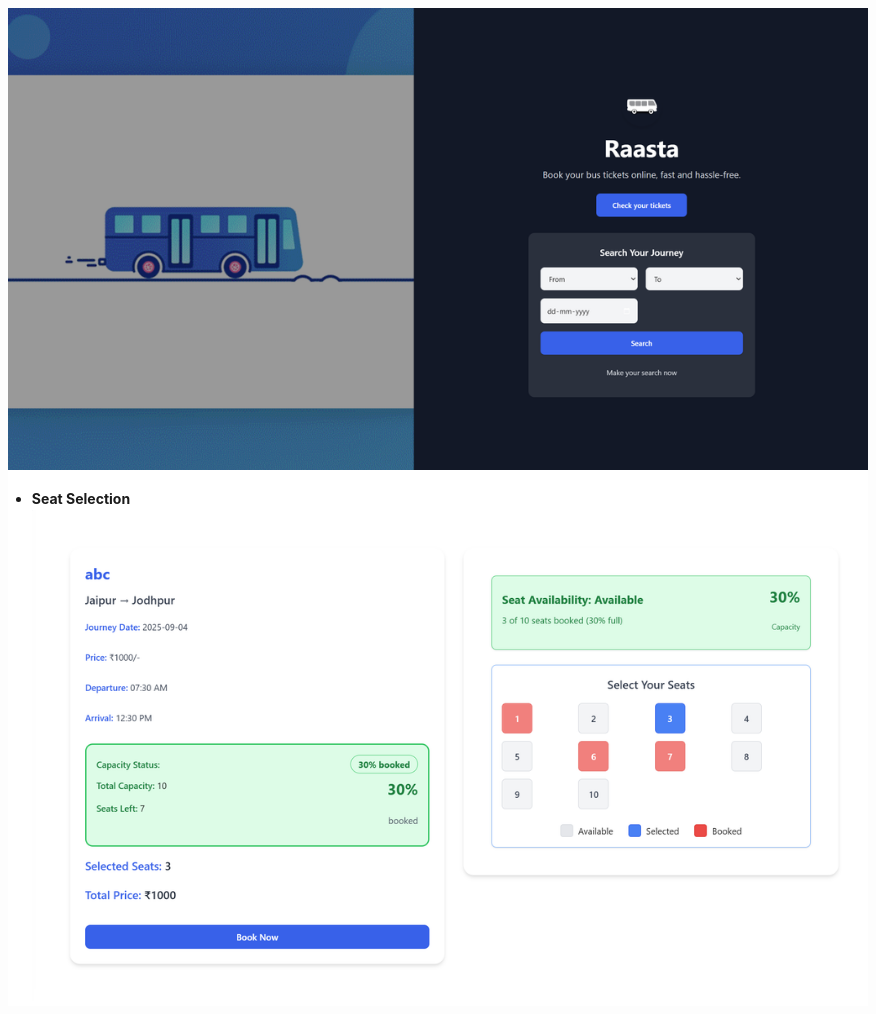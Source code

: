   ![Homepage](./img/homepage.png)

* **Seat Selection**
  ![Seat Selection](./img/seat_booking.png)
